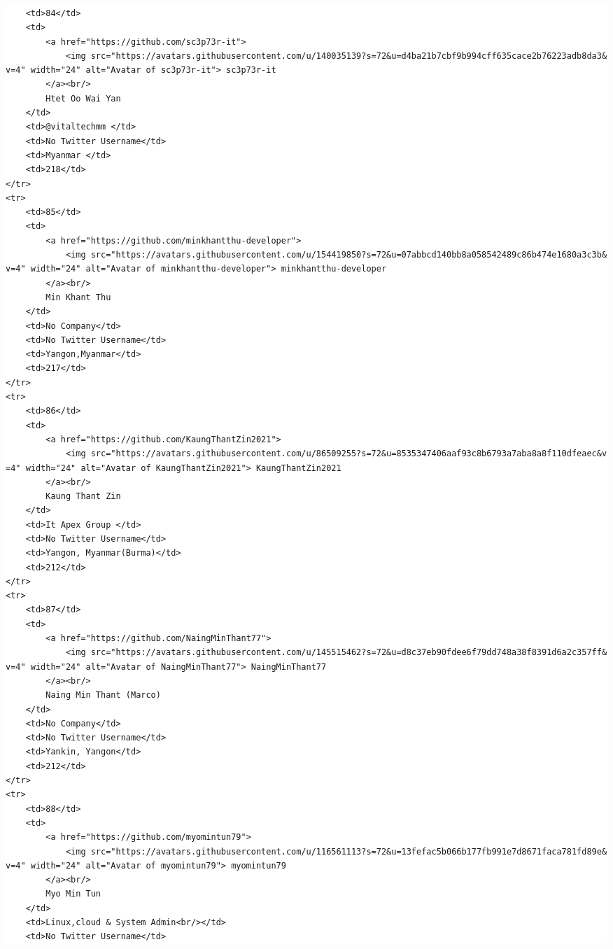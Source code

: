 		<td>84</td>
		<td>
			<a href="https://github.com/sc3p73r-it">
				<img src="https://avatars.githubusercontent.com/u/140035139?s=72&u=d4ba21b7cbf9b994cff635cace2b76223adb8da3&v=4" width="24" alt="Avatar of sc3p73r-it"> sc3p73r-it
			</a><br/>
			Htet Oo Wai Yan
		</td>
		<td>@vitaltechmm </td>
		<td>No Twitter Username</td>
		<td>Myanmar </td>
		<td>218</td>
	</tr>
	<tr>
		<td>85</td>
		<td>
			<a href="https://github.com/minkhantthu-developer">
				<img src="https://avatars.githubusercontent.com/u/154419850?s=72&u=07abbcd140bb8a058542489c86b474e1680a3c3b&v=4" width="24" alt="Avatar of minkhantthu-developer"> minkhantthu-developer
			</a><br/>
			Min Khant Thu
		</td>
		<td>No Company</td>
		<td>No Twitter Username</td>
		<td>Yangon,Myanmar</td>
		<td>217</td>
	</tr>
	<tr>
		<td>86</td>
		<td>
			<a href="https://github.com/KaungThantZin2021">
				<img src="https://avatars.githubusercontent.com/u/86509255?s=72&u=8535347406aaf93c8b6793a7aba8a8f110dfeaec&v=4" width="24" alt="Avatar of KaungThantZin2021"> KaungThantZin2021
			</a><br/>
			Kaung Thant Zin
		</td>
		<td>It Apex Group </td>
		<td>No Twitter Username</td>
		<td>Yangon, Myanmar(Burma)</td>
		<td>212</td>
	</tr>
	<tr>
		<td>87</td>
		<td>
			<a href="https://github.com/NaingMinThant77">
				<img src="https://avatars.githubusercontent.com/u/145515462?s=72&u=d8c37eb90fdee6f79dd748a38f8391d6a2c357ff&v=4" width="24" alt="Avatar of NaingMinThant77"> NaingMinThant77
			</a><br/>
			Naing Min Thant (Marco)
		</td>
		<td>No Company</td>
		<td>No Twitter Username</td>
		<td>Yankin, Yangon</td>
		<td>212</td>
	</tr>
	<tr>
		<td>88</td>
		<td>
			<a href="https://github.com/myomintun79">
				<img src="https://avatars.githubusercontent.com/u/116561113?s=72&u=13fefac5b066b177fb991e7d8671faca781fd89e&v=4" width="24" alt="Avatar of myomintun79"> myomintun79
			</a><br/>
			Myo Min Tun
		</td>
		<td>Linux,cloud & System Admin<br/></td>
		<td>No Twitter Username</td>
